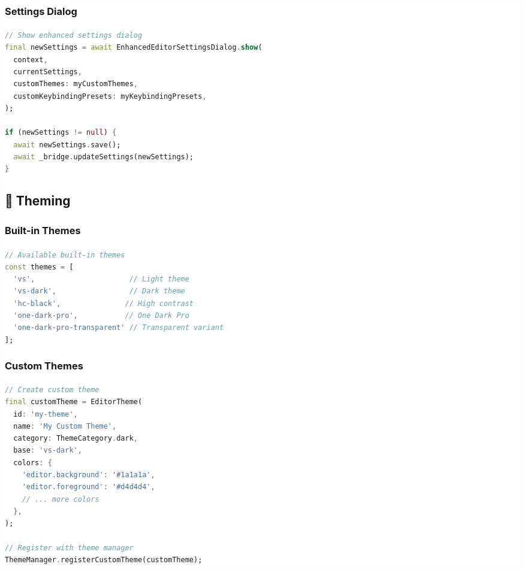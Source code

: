 ### Settings Dialog

```dart
// Show enhanced settings dialog
final newSettings = await EnhancedEditorSettingsDialog.show(
  context,
  currentSettings,
  customThemes: myCustomThemes,
  customKeybindingPresets: myKeybindingPresets,
);

if (newSettings != null) {
  await newSettings.save();
  await _bridge.updateSettings(newSettings);
}
```

## 🎨 Theming

### Built-in Themes

```dart
// Available built-in themes
const themes = [
  'vs',                      // Light theme
  'vs-dark',                 // Dark theme  
  'hc-black',               // High contrast
  'one-dark-pro',           // One Dark Pro
  'one-dark-pro-transparent' // Transparent variant
];
```

### Custom Themes

```dart
// Create custom theme
final customTheme = EditorTheme(
  id: 'my-theme',
  name: 'My Custom Theme',
  category: ThemeCategory.dark,
  base: 'vs-dark',
  colors: {
    'editor.background': '#1a1a1a',
    'editor.foreground': '#d4d4d4',
    // ... more colors
  },
);

// Register with theme manager
ThemeManager.registerCustomTheme(customTheme);
```
